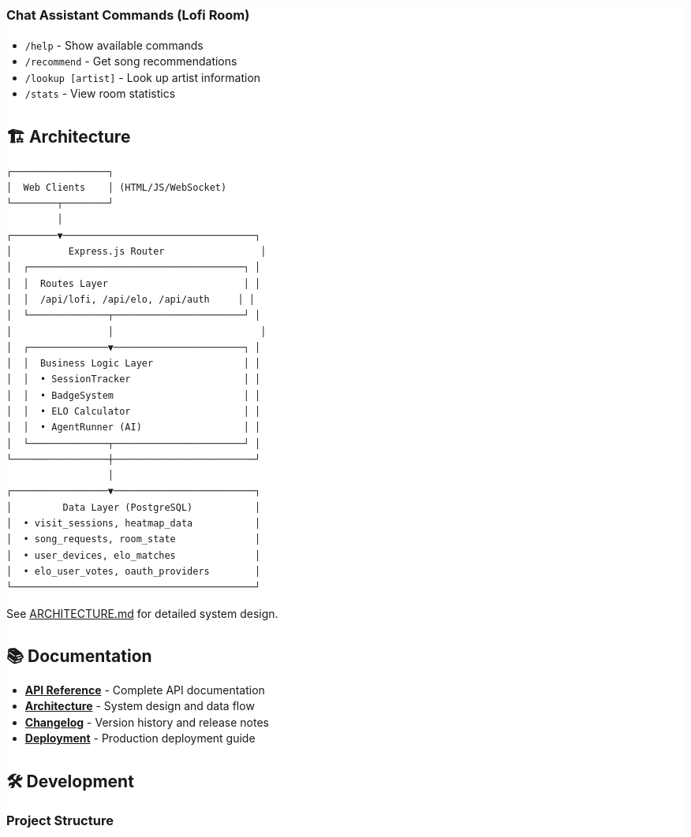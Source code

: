 ### Chat Assistant Commands (Lofi Room)

- `/help` - Show available commands
- `/recommend` - Get song recommendations
- `/lookup [artist]` - Look up artist information
- `/stats` - View room statistics

## 🏗️ Architecture

```
┌─────────────────┐
│  Web Clients    │ (HTML/JS/WebSocket)
└────────┬────────┘
         │
┌────────▼──────────────────────────────────┐
│          Express.js Router                 │
│  ┌──────────────────────────────────────┐ │
│  │  Routes Layer                        │ │
│  │  /api/lofi, /api/elo, /api/auth     │ │
│  └──────────────┬───────────────────────┘ │
│                 │                          │
│  ┌──────────────▼───────────────────────┐ │
│  │  Business Logic Layer                │ │
│  │  • SessionTracker                    │ │
│  │  • BadgeSystem                       │ │
│  │  • ELO Calculator                    │ │
│  │  • AgentRunner (AI)                  │ │
│  └──────────────┬───────────────────────┘ │
└─────────────────┼─────────────────────────┘
                  │
┌─────────────────▼─────────────────────────┐
│         Data Layer (PostgreSQL)           │
│  • visit_sessions, heatmap_data           │
│  • song_requests, room_state              │
│  • user_devices, elo_matches              │
│  • elo_user_votes, oauth_providers        │
└───────────────────────────────────────────┘
```

See [ARCHITECTURE.md](ARCHITECTURE.md) for detailed system design.

## 📚 Documentation

- [**API Reference**](API.md) - Complete API documentation
- [**Architecture**](ARCHITECTURE.md) - System design and data flow
- [**Changelog**](CHANGELOG.md) - Version history and release notes
- [**Deployment**](docs/DEPLOYMENT.md) - Production deployment guide

## 🛠️ Development

### Project Structure
